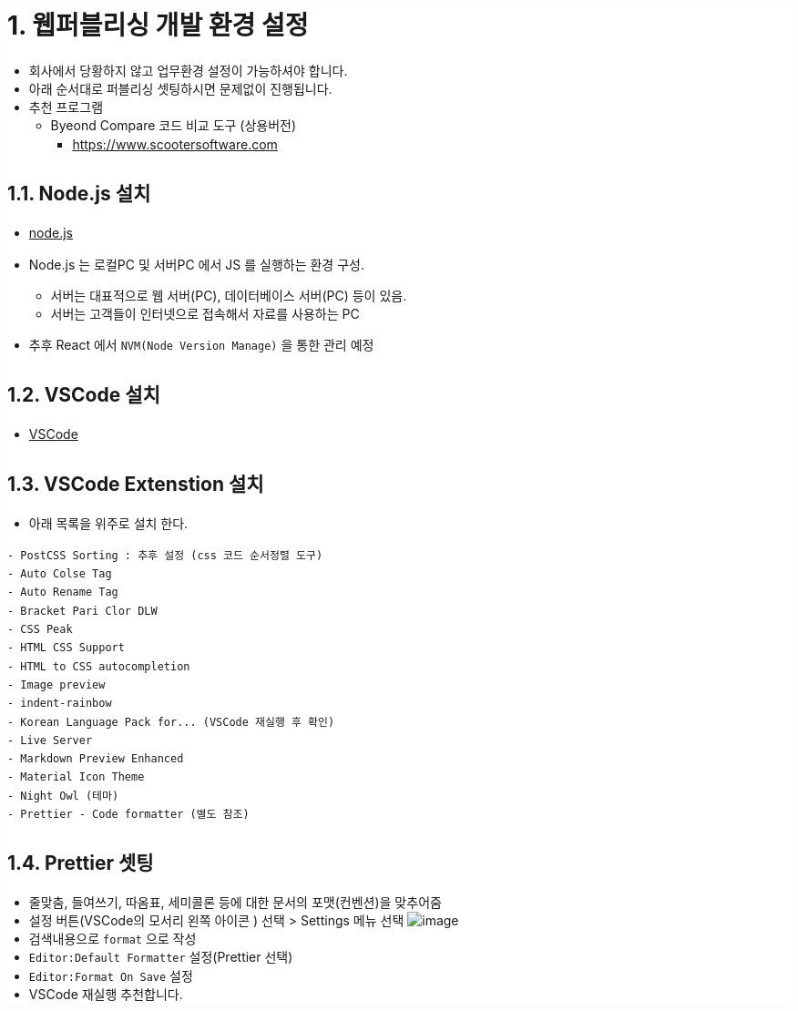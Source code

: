 # 1. 웹퍼블리싱 개발 환경 설정

- 회사에서 당황하지 않고 업무환경 설정이 가능하셔야 합니다.
- 아래 순서대로 퍼블리싱 셋팅하시면 문제없이 진행됩니다.
- 추천 프로그램
  - Byeond Compare 코드 비교 도구 (상용버전)
    - https://www.scootersoftware.com

## 1.1. Node.js 설치

- [node.js](https://nodejs.org/ko)
- Node.js 는 로컬PC 및 서버PC 에서 JS 를 실행하는 환경 구성.

  - 서버는 대표적으로 웹 서버(PC), 데이터베이스 서버(PC) 등이 있음.
  - 서버는 고객들이 인터넷으로 접속해서 자료를 사용하는 PC

- 추후 React 에서 `NVM(Node Version Manage)` 을 통한 관리 예정

## 1.2. VSCode 설치

- [VSCode](https://code.visualstudio.com)

## 1.3. VSCode Extenstion 설치

- 아래 목록을 위주로 설치 한다.

```
- PostCSS Sorting : 추후 설정 (css 코드 순서정렬 도구)
- Auto Colse Tag
- Auto Rename Tag
- Bracket Pari Clor DLW
- CSS Peak
- HTML CSS Support
- HTML to CSS autocompletion
- Image preview
- indent-rainbow
- Korean Language Pack for... (VSCode 재실행 후 확인)
- Live Server
- Markdown Preview Enhanced
- Material Icon Theme
- Night Owl (테마)
- Prettier - Code formatter (별도 참조)
```

## 1.4. Prettier 셋팅

- 줄맞춤, 들여쓰기, 따옴표, 세미콜론 등에 대한 문서의 포맷(컨벤션)을 맞추어줌
- 설정 버튼(VSCode의 모서리 왼쪽 아이콘 ) 선택 > Settings 메뉴 선택
![image](https://github.com/user-attachments/assets/371887a4-5b81-4372-9f15-160bb07f2caa)
- 검색내용으로 `format` 으로 작성
- `Editor:Default Formatter` 설정(Prettier 선택)
- `Editor:Format On Save` 설정
- VSCode 재실행 추천합니다.
